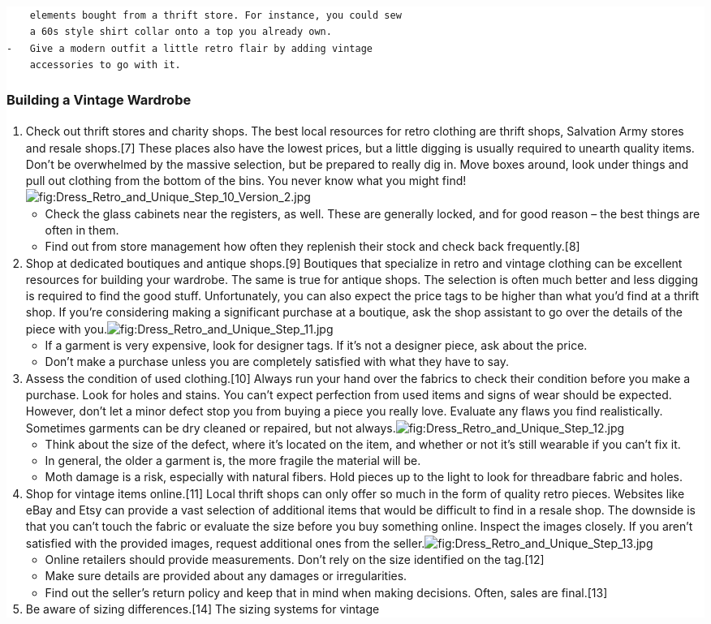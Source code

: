         elements bought from a thrift store. For instance, you could sew
        a 60s style shirt collar onto a top you already own.
    -   Give a modern outfit a little retro flair by adding vintage
        accessories to go with it.

### Building a Vintage Wardrobe

1.  Check out thrift stores and charity shops. The best local resources
    for retro clothing are thrift shops, Salvation Army stores and
    resale shops.[7] These places also have the lowest prices, but a
    little digging is usually required to unearth quality items. Don’t
    be overwhelmed by the massive selection, but be prepared to really
    dig in. Move boxes around, look under things and pull out clothing
    from the bottom of the bins. You never know what you might
    find!![](Dress_Retro_and_Unique_Step_10_Version_2.jpg "fig:Dress_Retro_and_Unique_Step_10_Version_2.jpg")
    -   Check the glass cabinets near the registers, as well. These are
        generally locked, and for good reason – the best things are
        often in them.
    -   Find out from store management how often they replenish their
        stock and check back frequently.[8]
2.  Shop at dedicated boutiques and antique shops.[9] Boutiques that
    specialize in retro and vintage clothing can be excellent resources
    for building your wardrobe. The same is true for antique shops. The
    selection is often much better and less digging is required to find
    the good stuff. Unfortunately, you can also expect the price tags to
    be higher than what you’d find at a thrift shop. If you’re
    considering making a significant purchase at a boutique, ask the
    shop assistant to go over the details of the piece with
    you.![](Dress_Retro_and_Unique_Step_11.jpg "fig:Dress_Retro_and_Unique_Step_11.jpg")
    -   If a garment is very expensive, look for designer tags. If it’s
        not a designer piece, ask about the price.
    -   Don’t make a purchase unless you are completely satisfied with
        what they have to say.
3.  Assess the condition of used clothing.[10] Always run your hand over
    the fabrics to check their condition before you make a purchase.
    Look for holes and stains. You can’t expect perfection from used
    items and signs of wear should be expected. However, don’t let a
    minor defect stop you from buying a piece you really love. Evaluate
    any flaws you find realistically. Sometimes garments can be dry
    cleaned or repaired, but not
    always.![](Dress_Retro_and_Unique_Step_12.jpg "fig:Dress_Retro_and_Unique_Step_12.jpg")
    -   Think about the size of the defect, where it’s located on the
        item, and whether or not it’s still wearable if you can’t fix
        it.
    -   In general, the older a garment is, the more fragile the
        material will be.
    -   Moth damage is a risk, especially with natural fibers. Hold
        pieces up to the light to look for threadbare fabric and holes.
4.  Shop for vintage items online.[11] Local thrift shops can only offer
    so much in the form of quality retro pieces. Websites like eBay and
    Etsy can provide a vast selection of additional items that would be
    difficult to find in a resale shop. The downside is that you can’t
    touch the fabric or evaluate the size before you buy something
    online. Inspect the images closely. If you aren’t satisfied with the
    provided images, request additional ones from the
    seller.![](Dress_Retro_and_Unique_Step_13.jpg "fig:Dress_Retro_and_Unique_Step_13.jpg")
    -   Online retailers should provide measurements. Don’t rely on the
        size identified on the tag.[12]
    -   Make sure details are provided about any damages or
        irregularities.
    -   Find out the seller’s return policy and keep that in mind when
        making decisions. Often, sales are final.[13]
5.  Be aware of sizing differences.[14] The sizing systems for vintage